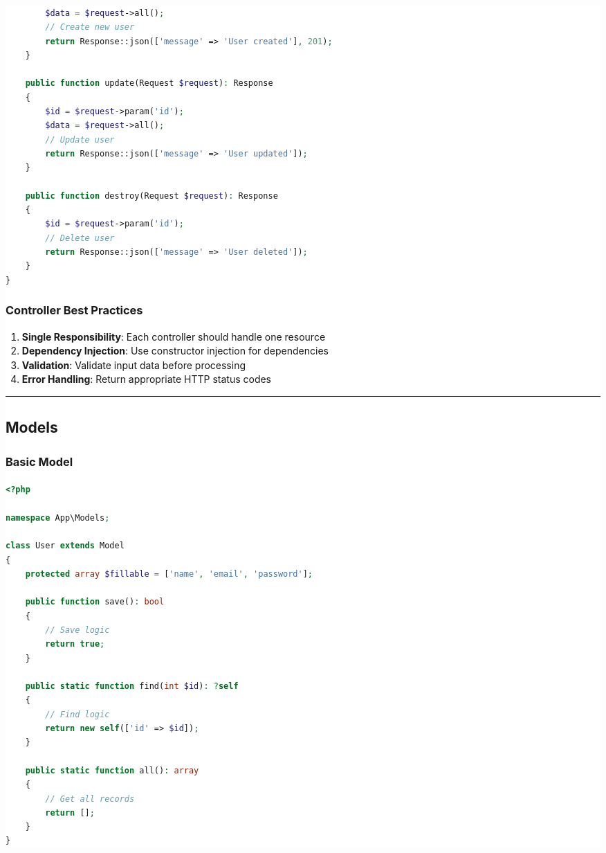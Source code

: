 ```php
        $data = $request->all();
        // Create new user
        return Response::json(['message' => 'User created'], 201);
    }

    public function update(Request $request): Response
    {
        $id = $request->param('id');
        $data = $request->all();
        // Update user
        return Response::json(['message' => 'User updated']);
    }

    public function destroy(Request $request): Response
    {
        $id = $request->param('id');
        // Delete user
        return Response::json(['message' => 'User deleted']);
    }
}
```

### Controller Best Practices

1. **Single Responsibility**: Each controller should handle one resource
2. **Dependency Injection**: Use constructor injection for dependencies
3. **Validation**: Validate input data before processing
4. **Error Handling**: Return appropriate HTTP status codes

---

## Models

### Basic Model

```php
<?php

namespace App\Models;

class User extends Model
{
    protected array $fillable = ['name', 'email', 'password'];

    public function save(): bool
    {
        // Save logic
        return true;
    }

    public static function find(int $id): ?self
    {
        // Find logic
        return new self(['id' => $id]);
    }

    public static function all(): array
    {
        // Get all records
        return [];
    }
}
```
